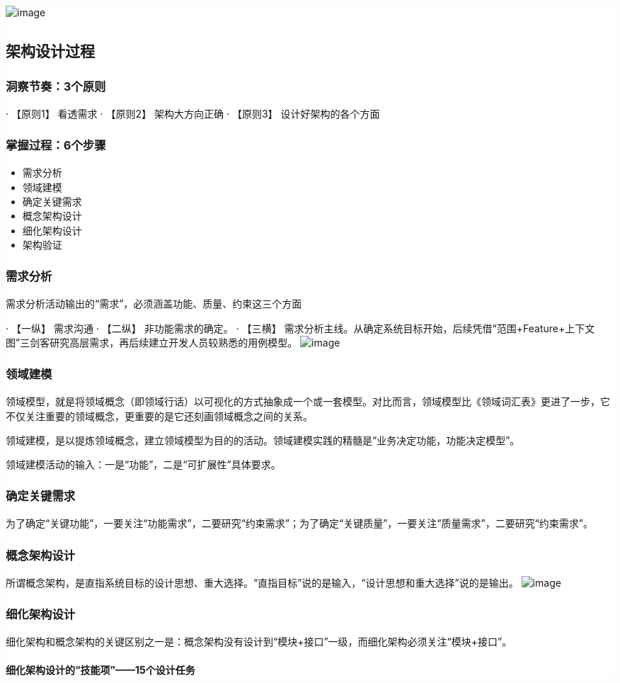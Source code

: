 ![image](https://github.com/user-attachments/assets/6cb62b3e-6330-42ad-9c89-f953a5711620)
## 架构设计过程

### 洞察节奏：3个原则

· 【原则1】 看透需求
· 【原则2】 架构大方向正确
· 【原则3】 设计好架构的各个方面

### 掌握过程：6个步骤

- 需求分析
- 领域建模
- 确定关键需求
- 概念架构设计
- 细化架构设计
- 架构验证

### 需求分析

需求分析活动输出的“需求”，必须涵盖功能、质量、约束这三个方面

· 【一纵】 需求沟通
· 【二纵】 非功能需求的确定。
· 【三横】 需求分析主线。从确定系统目标开始，后续凭借“范围+Feature+上下文图”三剑客研究高层需求，再后续建立开发人员较熟悉的用例模型。
![image](https://github.com/user-attachments/assets/4097d041-6ead-4a81-88d2-5bb221ba8af3)


### 领域建模

领域模型，就是将领域概念（即领域行话）以可视化的方式抽象成一个或一套模型。对比而言，领域模型比《领域词汇表》更进了一步，它不仅关注重要的领域概念，更重要的是它还刻画领域概念之间的关系。

领域建模，是以提炼领域概念，建立领域模型为目的的活动。领域建模实践的精髓是“业务决定功能，功能决定模型”。

领域建模活动的输入：一是“功能”，二是“可扩展性”具体要求。

### 确定关键需求

为了确定“关键功能”，一要关注“功能需求”，二要研究“约束需求”；为了确定“关键质量”，一要关注“质量需求”，二要研究“约束需求”。

### 概念架构设计

所谓概念架构，是直指系统目标的设计思想、重大选择。“直指目标”说的是输入，“设计思想和重大选择”说的是输出。
![image](https://github.com/user-attachments/assets/38a56977-8979-40dc-bf8f-ef2395b926fa)


### 细化架构设计

细化架构和概念架构的关键区别之一是：概念架构没有设计到“模块+接口”一级，而细化架构必须关注“模块+接口”。

#### 细化架构设计的“技能项”——15个设计任务
